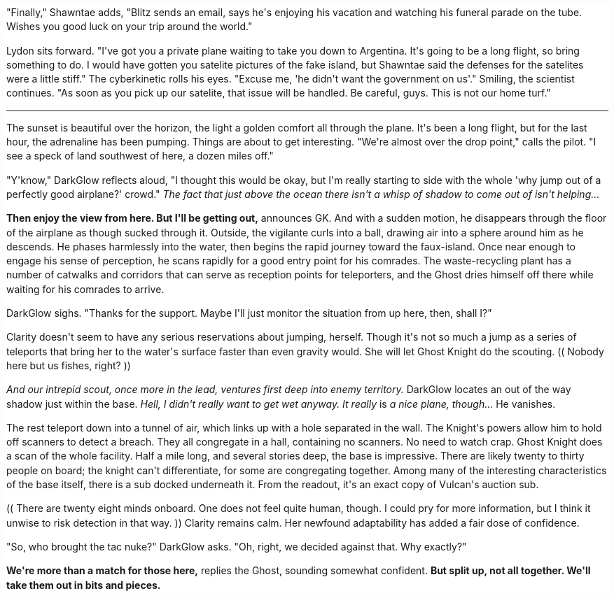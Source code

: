 "Finally," Shawntae adds, "Blitz sends an email, says he's enjoying his vacation and watching his funeral parade on the tube. Wishes you good luck on your trip around the world."

Lydon sits forward. "I've got you a private plane waiting to take you down to Argentina. It's going to be a long flight, so bring something to do. I would have gotten you satelite pictures of the fake island, but Shawntae said the defenses for the satelites were a little stiff." The cyberkinetic rolls his eyes. "Excuse me, 'he didn't want the government on us'." Smiling, the scientist continues. "As soon as you pick up our satelite, that issue will be handled. Be careful, guys. This is not our home turf."

---

The sunset is beautiful over the horizon, the light a golden comfort all through the plane. It's been a long flight, but for the last hour, the adrenaline has been pumping. Things are about to get interesting. "We're almost over the drop point," calls the pilot. "I see a speck of land southwest of here, a dozen miles off."

"Y'know," DarkGlow reflects aloud, "I thought this would be okay, but I'm really starting to side with the whole 'why jump out of a perfectly good airplane?' crowd." _The fact that just above the ocean there isn't a whisp of shadow to come out of isn't helping..._

**Then enjoy the view from here. But I'll be getting out,** announces GK. And with a sudden motion, he disappears through the floor of the airplane as though sucked through it. Outside, the vigilante curls into a ball, drawing air into a sphere around him as he descends. He phases harmlessly into the water, then begins the rapid journey toward the faux-island. Once near enough to engage his sense of perception, he scans rapidly for a good entry point for his comrades. The waste-recycling plant has a number of catwalks and corridors that can serve as reception points for teleporters, and the Ghost dries himself off there while waiting for his comrades to arrive.

DarkGlow sighs. "Thanks for the support. Maybe I'll just monitor the situation from up here, then, shall I?"

Clarity doesn't seem to have any serious reservations about jumping, herself. Though it's not so much a jump as a series of teleports that bring her to the water's surface faster than even gravity would. She will let Ghost Knight do the scouting. (( Nobody here but us fishes, right? ))

_And our intrepid scout, once more in the lead, ventures first deep into enemy territory._ DarkGlow locates an out of the way shadow just within the base. _Hell, I didn't really want to get wet anyway. It really_ is _a nice plane, though..._ He vanishes.

The rest teleport down into a tunnel of air, which links up with a hole separated in the wall. The Knight's powers allow him to hold off scanners to detect a breach. They all congregate in a hall, containing no scanners. No need to watch crap. Ghost Knight does a scan of the whole facility. Half a mile long, and several stories deep, the base is impressive. There are likely twenty to thirty people on board; the knight can't differentiate, for some are congregating together. Among many of the interesting characteristics of the base itself, there is a sub docked underneath it. From the readout, it's an exact copy of Vulcan's auction sub.

(( There are twenty eight minds onboard. One does not feel quite human, though. I could pry for more information, but I think it unwise to risk detection in that way. )) Clarity remains calm. Her newfound adaptability has added a fair dose of confidence.

"So, who brought the tac nuke?" DarkGlow asks. "Oh, right, we decided against that. Why exactly?"

**We're more than a match for those here,** replies the Ghost, sounding somewhat confident. **But split up, not all together. We'll take them out in bits and pieces.**
